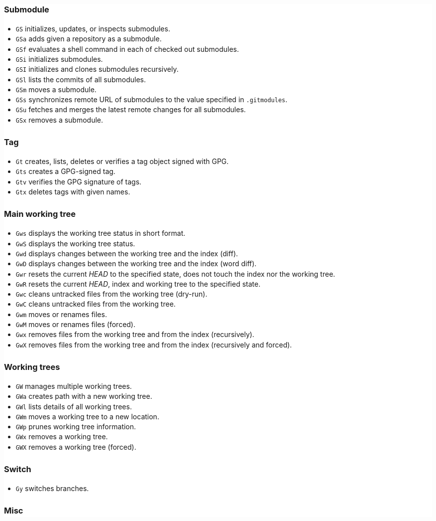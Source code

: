 ### Submodule

  * `GS` initializes, updates, or inspects submodules.
  * `GSa` adds given a repository as a submodule.
  * `GSf` evaluates a shell command in each of checked out submodules.
  * `GSi` initializes submodules.
  * `GSI` initializes and clones submodules recursively.
  * `GSl` lists the commits of all submodules.
  * `GSm` moves a submodule.
  * `GSs` synchronizes remote URL of submodules to the value specified in `.gitmodules`.
  * `GSu` fetches and merges the latest remote changes for all submodules.
  * `GSx` removes a submodule.

### Tag

  * `Gt` creates, lists, deletes or verifies a tag object signed with GPG.
  * `Gts` creates a GPG-signed tag.
  * `Gtv` verifies the GPG signature of tags.
  * `Gtx` deletes tags with given names.

### Main working tree

  * `Gws` displays the working tree status in short format.
  * `GwS` displays the working tree status.
  * `Gwd` displays changes between the working tree and the index (diff).
  * `GwD` displays changes between the working tree and the index (word diff).
  * `Gwr` resets the current *HEAD* to the specified state, does not touch the index nor the working tree.
  * `GwR` resets the current *HEAD*, index and working tree to the specified state.
  * `Gwc` cleans untracked files from the working tree (dry-run).
  * `GwC` cleans untracked files from the working tree.
  * `Gwm` moves or renames files.
  * `GwM` moves or renames files (forced).
  * `Gwx` removes files from the working tree and from the index (recursively).
  * `GwX` removes files from the working tree and from the index (recursively and forced).

### Working trees

  * `GW` manages multiple working trees.
  * `GWa` creates path with a new working tree.
  * `GWl` lists details of all working trees.
  * `GWm` moves a working tree to a new location.
  * `GWp` prunes working tree information.
  * `GWx` removes a working tree.
  * `GWX` removes a working tree (forced).

### Switch

  * `Gy` switches branches.

### Misc
